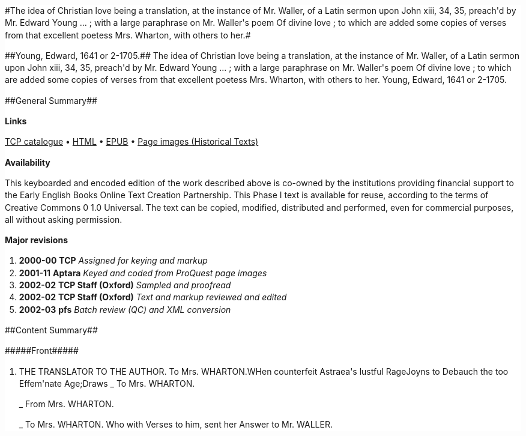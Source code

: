 #The idea of Christian love being a translation, at the instance of Mr. Waller, of a Latin sermon upon John xiii, 34, 35, preach'd by Mr. Edward Young ... ; with a large paraphrase on Mr. Waller's poem Of divine love ; to which are added some copies of verses from that excellent poetess Mrs. Wharton, with others to her.#

##Young, Edward, 1641 or 2-1705.##
The idea of Christian love being a translation, at the instance of Mr. Waller, of a Latin sermon upon John xiii, 34, 35, preach'd by Mr. Edward Young ... ; with a large paraphrase on Mr. Waller's poem Of divine love ; to which are added some copies of verses from that excellent poetess Mrs. Wharton, with others to her.
Young, Edward, 1641 or 2-1705.

##General Summary##

**Links**

[TCP catalogue](http://www.ota.ox.ac.uk/tcp/)  • 
[HTML](http://tei.it.ox.ac.uk/tcp/Texts-HTML/free/A67/A67822.html)  • 
[EPUB](http://tei.it.ox.ac.uk/tcp/Texts-EPUB/free/A67/A67822.epub) • 
[Page images (Historical Texts)](https://data.historicaltexts.jisc.ac.uk/view?pubId=eebo-13337465e&pageId=eebo-13337465e-99117-1)

**Availability**

This keyboarded and encoded edition of the
	       work described above is co-owned by the institutions
	       providing financial support to the Early English Books
	       Online Text Creation Partnership. This Phase I text is
	       available for reuse, according to the terms of Creative
	       Commons 0 1.0 Universal. The text can be copied,
	       modified, distributed and performed, even for
	       commercial purposes, all without asking permission.

**Major revisions**

1. __2000-00__ __TCP__ *Assigned for keying and markup*
1. __2001-11__ __Aptara__ *Keyed and coded from ProQuest page images*
1. __2002-02__ __TCP Staff (Oxford)__ *Sampled and proofread*
1. __2002-02__ __TCP Staff (Oxford)__ *Text and markup reviewed and edited*
1. __2002-03__ __pfs__ *Batch review (QC) and XML conversion*

##Content Summary##

#####Front#####

1. THE
TRANSLATOR
TO THE
AUTHOR.
To Mrs. WHARTON.WHen counterfeit Astraea's lustful RageJoyns to Debauch the too Effem'nate Age;Draws
    _ To Mrs. WHARTON.

    _ From Mrs. WHARTON.

    _ To Mrs. WHARTON. Who with Verses to him, sent her Answer
to Mr. WALLER.
